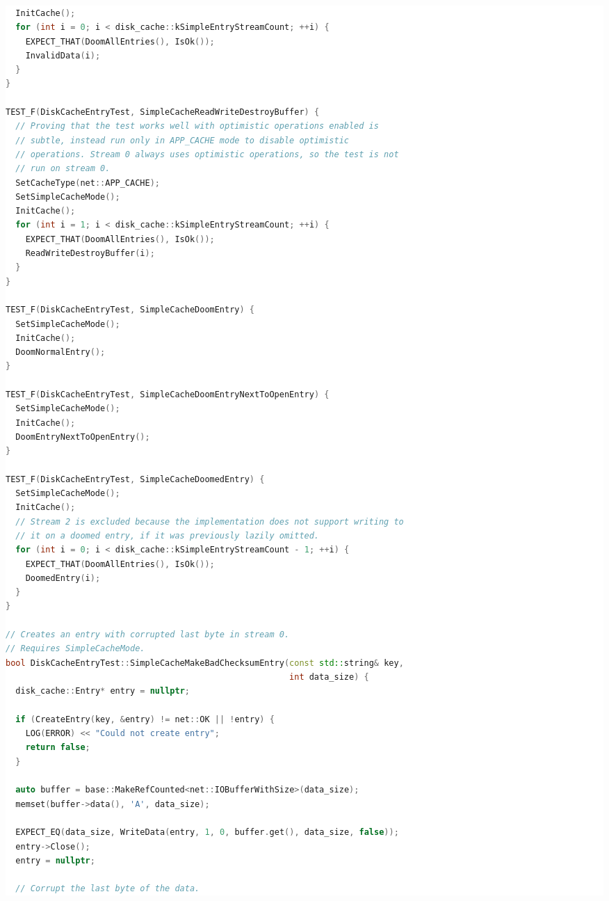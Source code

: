 ```cpp
  InitCache();
  for (int i = 0; i < disk_cache::kSimpleEntryStreamCount; ++i) {
    EXPECT_THAT(DoomAllEntries(), IsOk());
    InvalidData(i);
  }
}

TEST_F(DiskCacheEntryTest, SimpleCacheReadWriteDestroyBuffer) {
  // Proving that the test works well with optimistic operations enabled is
  // subtle, instead run only in APP_CACHE mode to disable optimistic
  // operations. Stream 0 always uses optimistic operations, so the test is not
  // run on stream 0.
  SetCacheType(net::APP_CACHE);
  SetSimpleCacheMode();
  InitCache();
  for (int i = 1; i < disk_cache::kSimpleEntryStreamCount; ++i) {
    EXPECT_THAT(DoomAllEntries(), IsOk());
    ReadWriteDestroyBuffer(i);
  }
}

TEST_F(DiskCacheEntryTest, SimpleCacheDoomEntry) {
  SetSimpleCacheMode();
  InitCache();
  DoomNormalEntry();
}

TEST_F(DiskCacheEntryTest, SimpleCacheDoomEntryNextToOpenEntry) {
  SetSimpleCacheMode();
  InitCache();
  DoomEntryNextToOpenEntry();
}

TEST_F(DiskCacheEntryTest, SimpleCacheDoomedEntry) {
  SetSimpleCacheMode();
  InitCache();
  // Stream 2 is excluded because the implementation does not support writing to
  // it on a doomed entry, if it was previously lazily omitted.
  for (int i = 0; i < disk_cache::kSimpleEntryStreamCount - 1; ++i) {
    EXPECT_THAT(DoomAllEntries(), IsOk());
    DoomedEntry(i);
  }
}

// Creates an entry with corrupted last byte in stream 0.
// Requires SimpleCacheMode.
bool DiskCacheEntryTest::SimpleCacheMakeBadChecksumEntry(const std::string& key,
                                                         int data_size) {
  disk_cache::Entry* entry = nullptr;

  if (CreateEntry(key, &entry) != net::OK || !entry) {
    LOG(ERROR) << "Could not create entry";
    return false;
  }

  auto buffer = base::MakeRefCounted<net::IOBufferWithSize>(data_size);
  memset(buffer->data(), 'A', data_size);

  EXPECT_EQ(data_size, WriteData(entry, 1, 0, buffer.get(), data_size, false));
  entry->Close();
  entry = nullptr;

  // Corrupt the last byte of the data.
```